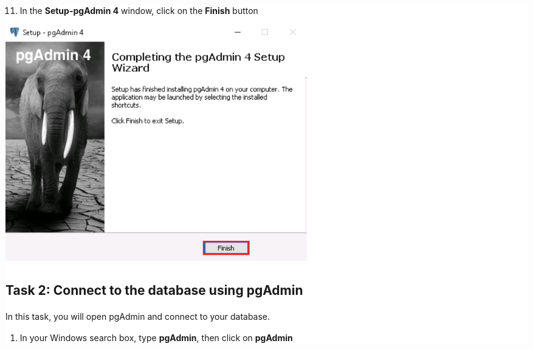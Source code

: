 11. In the **Setup-pgAdmin 4** window, click on the **Finish** button

<img src="./media/image99.png" style="width:5.16667in;height:4.025in" />

## Task 2: Connect to the database using pgAdmin

In this task, you will open pgAdmin and connect to your database.

1.  In your Windows search box, type **pgAdmin**, then click on
    **pgAdmin**
